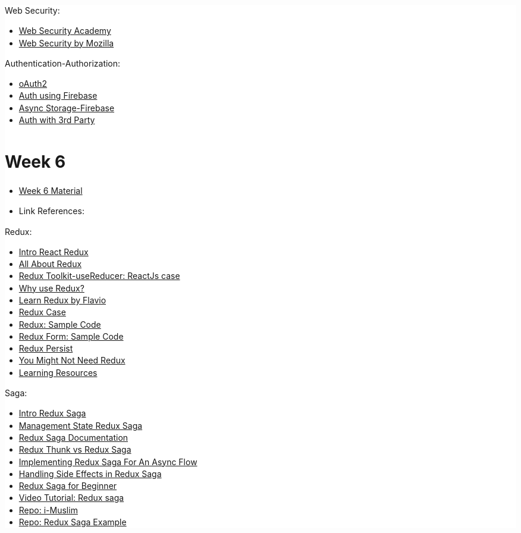 Web Security:
 - [Web Security Academy](https://portswigger.net/web-security)
 - [Web Security by Mozilla](https://developer.mozilla.org/en-US/docs/Web/Security)

Authentication-Authorization:
- [oAuth2](https://rizkimufrizal.github.io/belajar-oauth2/)
- [Auth using Firebase](https://www.freecodecamp.org/news/how-to-add-authentication-to-react-native-in-three-steps-using-firebase/)
- [Async Storage-Firebase](https://www.instamobile.io/react-native-tutorials/asyncstorage-example-react-native/)
- [Auth with 3rd Party](https://codeburst.io/react-authentication-with-twitter-google-facebook-and-github-862d59583105)


# Week 6 <a name="week6"></a>

- [Week 6 Material](https://bit.ly/materi-week-6)

- Link References:

Redux:
- [Intro React Redux](https://medium.com/coderupa/redux-itu-hanya-library-kecil-tapi-c5b23fbd3043)
- [All About Redux](https://www.valentinog.com/blog/redux/)
- [Redux Toolkit-useReducer: ReactJs case](https://www.valentinog.com/blog/use-reducer/)
- [Why use Redux?](https://blog.logrocket.com/why-use-redux-reasons-with-clear-examples-d21bffd5835/)
- [Learn Redux by Flavio](https://flaviocopes.com/redux/)
- [Redux Case](https://whatdidilearn.info/2019/03/03/seems-like-i-need-to-use-redux-anyway.html)
- [Redux: Sample Code](https://unbug.gitbooks.io/react-native-training/content/41_redux+react.html)
- [Redux Form: Sample Code](https://docs.nativebase.io/docs/examples/ReduxFormExample.html)
- [Redux Persist](https://itnext.io/react-native-why-you-should-be-using-redux-persist-8ad1d68fa48b)
- [You Might Not Need Redux](https://medium.com/@dan_abramov/you-might-not-need-redux-be46360cf367)
- [Learning Resources](https://redux.js.org/introduction/learning-resources)

Saga:
- [Intro Redux Saga](https://refactory.id/post/3643-mengenal-redux-saga-dalam-react-native/)
- [Management State Redux Saga](https://medium.com/skyshidigital/manajemen-state-redux-dengan-middleware-820fe4fbe6c0)
- [Redux Saga Documentation](https://redux-saga.js.org/docs/introduction/BeginnerTutorial.html)
- [Redux Thunk vs Redux Saga](https://decembersoft.com/posts/redux-thunk-vs-redux-saga/#:~:text=Although%20it's%20true%20that%20writing,a%20certain%20action%20is%20dispatched.)
- [Implementing Redux Saga For An Async Flow](https://levelup.gitconnected.com/react-native-redux-implementing-redux-saga-for-an-asynchronous-flow-90a0e9d7d8e8)
- [Handling Side Effects in Redux Saga](https://blog.soshace.com/handling-side-effects-in-redux-redux-saga/)
- [Redux Saga for Beginner](https://hackernoon.com/redux-saga-tutorial-for-beginners-and-dog-lovers-aa69a17db645)
- [Video Tutorial: Redux saga](https://app.pluralsight.com/library/courses/redux-saga)
- [Repo: i-Muslim](https://github.com/isumizumi/ProjectBinarAcademy/tree/master/i-muslim/src/redux/saga)
- [Repo: Redux Saga Example](https://github.com/techsithgit/redux-saga-example)
